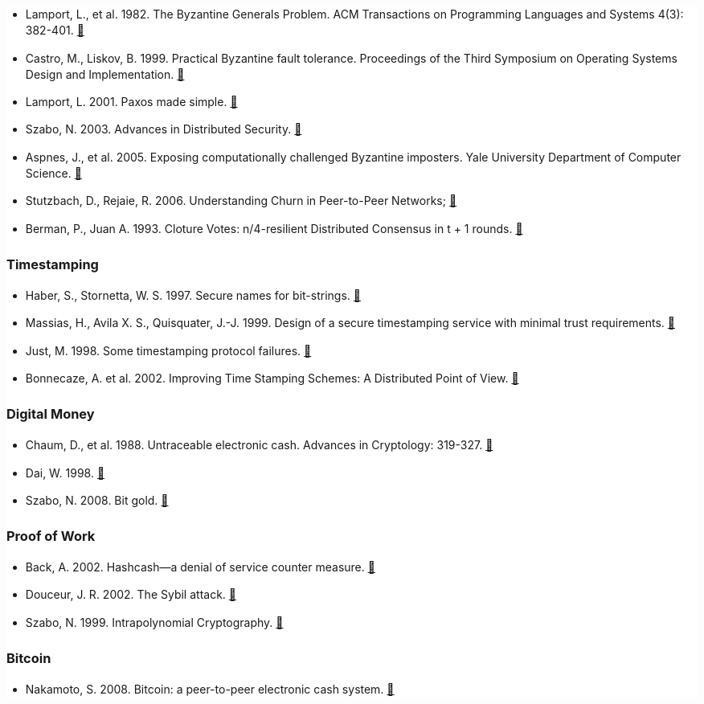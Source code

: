 - Lamport, L., et al. 1982. The Byzantine Generals Problem. ACM Transactions on Programming Languages and Systems 4(3): 382-401. [📃](https://dl.acm.org/citation.cfm?id=357176)

- Castro, M., Liskov, B. 1999. Practical Byzantine fault tolerance. Proceedings of the Third Symposium on Operating Systems Design and Implementation. [📃](http://pmg.csail.mit.edu/papers/osdi99.pdf)

- Lamport, L. 2001. Paxos made simple. [📃](http://lamport.azurewebsites.net/pubs/paxos-simple.pdf)

- Szabo, N. 2003. Advances in Distributed Security. [📃](https://nakamotoinstitute.org/advances-in-distributed-security/)

- Aspnes, J., et al. 2005. Exposing computationally challenged Byzantine imposters. Yale University Department of Computer Science. [📃](http://cs.yale.edu/publications/techreports/tr1332.pdf)
 
- Stutzbach, D., Rejaie, R. 2006. Understanding Churn in Peer-to-Peer Networks; [📃](http://www.barsoom.org/papers/imc-2006-churn.pdf)

- Berman, P., Juan A. 1993. Cloture Votes: n/4-resilient Distributed Consensus in t + 1 rounds. [📃](https://link.springer.com/article/10.1007%2FBF01187072)


### Timestamping
- Haber, S., Stornetta, W. S. 1997. Secure names for bit-strings. [📃](http://dl.acm.org/citation.cfm?id=266430)

- Massias, H., Avila X. S.,  Quisquater, J.-J. 1999. Design of a secure timestamping service with minimal trust requirements. [📃](https://nakamotoinstitute.org/static/docs/secure-timestamping-service.pdf)

- Just, M. 1998. Some timestamping protocol failures. [📃](https://www.ndss-symposium.org/wp-content/uploads/2017/09/Some-Timestamping-Protocol-Failures_0.pdf)

- Bonnecaze, A. et al. 2002. Improving Time Stamping Schemes: A Distributed Point of View. [📃](http://pages.upf.pf/Alban.Gabillon/articles/AnnalTelecom.pdf)


### Digital Money
- Chaum, D., et al. 1988. Untraceable electronic cash. Advances in Cryptology: 319-327. [📃](https://dl.acm.org/citation.cfm?id=88969)

- Dai, W. 1998. [📃](http://www.weidai.com/bmoney.txt)

- Szabo, N. 2008. Bit gold. [📃](https://unenumerated.blogspot.com/2005/12/bit-gold.html)


### Proof of Work
- Back, A. 2002. Hashcash—a denial of service counter measure. [📃](http://www.hashcash.org/papers/hashcash.pdf)

-  Douceur, J. R. 2002. The Sybil attack. [📃](https://dl.acm.org/citation.cfm?id=687813)

- Szabo, N. 1999. Intrapolynomial Cryptography. [📃](https://nakamotoinstitute.org/intrapolynomial-cryptography/)


### Bitcoin
- Nakamoto, S. 2008. Bitcoin: a peer-to-peer electronic cash system. [📃](https://bitcoin.org/bitcoin.pdf)
 